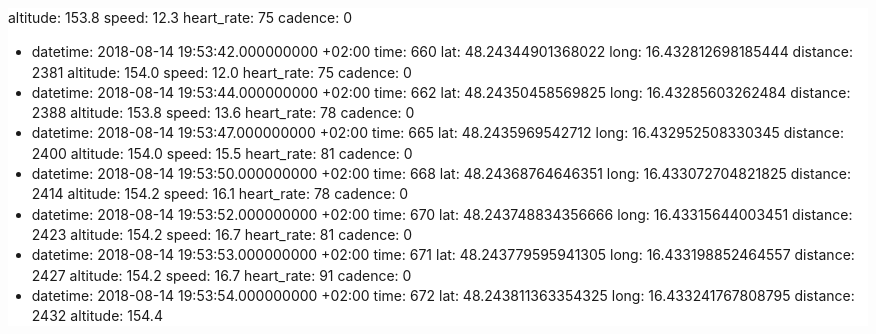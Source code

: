   altitude: 153.8
  speed: 12.3
  heart_rate: 75
  cadence: 0
- datetime: 2018-08-14 19:53:42.000000000 +02:00
  time: 660
  lat: 48.24344901368022
  long: 16.432812698185444
  distance: 2381
  altitude: 154.0
  speed: 12.0
  heart_rate: 75
  cadence: 0
- datetime: 2018-08-14 19:53:44.000000000 +02:00
  time: 662
  lat: 48.24350458569825
  long: 16.43285603262484
  distance: 2388
  altitude: 153.8
  speed: 13.6
  heart_rate: 78
  cadence: 0
- datetime: 2018-08-14 19:53:47.000000000 +02:00
  time: 665
  lat: 48.2435969542712
  long: 16.432952508330345
  distance: 2400
  altitude: 154.0
  speed: 15.5
  heart_rate: 81
  cadence: 0
- datetime: 2018-08-14 19:53:50.000000000 +02:00
  time: 668
  lat: 48.24368764646351
  long: 16.433072704821825
  distance: 2414
  altitude: 154.2
  speed: 16.1
  heart_rate: 78
  cadence: 0
- datetime: 2018-08-14 19:53:52.000000000 +02:00
  time: 670
  lat: 48.243748834356666
  long: 16.43315644003451
  distance: 2423
  altitude: 154.2
  speed: 16.7
  heart_rate: 81
  cadence: 0
- datetime: 2018-08-14 19:53:53.000000000 +02:00
  time: 671
  lat: 48.243779595941305
  long: 16.433198852464557
  distance: 2427
  altitude: 154.2
  speed: 16.7
  heart_rate: 91
  cadence: 0
- datetime: 2018-08-14 19:53:54.000000000 +02:00
  time: 672
  lat: 48.243811363354325
  long: 16.433241767808795
  distance: 2432
  altitude: 154.4